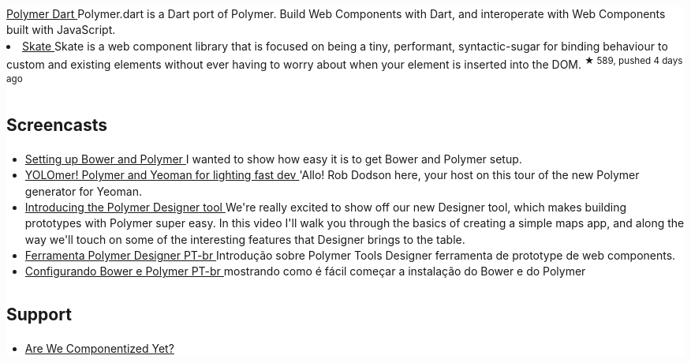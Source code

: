   <a href="https://www.dartlang.org/polymer/">
   Polymer Dart
  </a>
  Polymer.dart is a Dart port of Polymer. Build Web Components with Dart, and interoperate with Web Components built with JavaScript.
 </li>
 <li>
  <a href="https://github.com/skatejs/skatejs">
   Skate
  </a>
  Skate is a web component library that is focused on being a tiny, performant, syntactic-sugar for binding behaviour to custom and existing elements without ever having to worry about when your element is inserted into the DOM.
  <sup>
   &#9733 589, pushed 4 days ago
  </sup>
 </li>
</ul>
<h2>
 Screencasts
</h2>
<ul>
 <li>
  <a href="https://www.youtube.com/watch?v=WX6Hbi-xSUI">
   Setting up Bower and Polymer
  </a>
  I wanted to show how easy it is to get Bower and Polymer setup.
 </li>
 <li>
  <a href="https://www.youtube.com/watch?v=INH_OW4lFSs">
   YOLOmer! Polymer and Yeoman for lighting fast dev
  </a>
  'Allo! Rob Dodson here, your host on this tour of the new Polymer generator for Yeoman.
 </li>
 <li>
  <a href="https://www.youtube.com/watch?v=djQh8XKRzRg">
   Introducing the Polymer Designer tool
  </a>
  We're really excited to show off our new Designer tool, which makes building prototypes with Polymer super easy. In this video I'll walk you through the basics of creating a simple maps app, and along the way we'll touch on some of the interesting features that Designer brings to the table.
 </li>
 <li>
  <a href="https://www.youtube.com/watch?v=yKR3VO0NF3Y&list=UU5f2WvUyrAkoktfiIuu7a-A">
   Ferramenta Polymer Designer PT-br
  </a>
  Introdução sobre Polymer Tools Designer ferramenta de prototype de web components.
 </li>
 <li>
  <a href="https://www.youtube.com/watch?v=owT5n9jlzVI&list=UU5f2WvUyrAkoktfiIuu7a-A">
   Configurando Bower e Polymer PT-br
  </a>
  mostrando como é fácil começar a instalação do Bower e do Polymer
 </li>
</ul>
<h2>
 Support
</h2>
<ul>
 <li>
  <a href="http://jonrimmer.github.io/are-we-componentized-yet/">
   Are We Componentized Yet?
  </a>